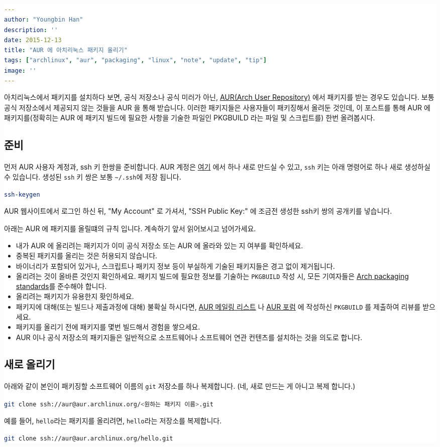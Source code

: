 ```yaml
---
author: "Youngbin Han"
description: ''
date: 2015-12-13
title: "AUR 에 아치리눅스 패키지 올리기"
tags: ["archlinux", "aur", "packaging", "linux", "note", "update", "tip"]
image: ''
---
```


아치리눅스에서 패키지를 설치하다 보면, 공식 저장소나 공식 미러가 아닌, 
[AUR(Arch User Repository)](https://wiki.archlinux.org/index.php/Arch_User_Repository) 에서 패키지를 받는 경우도 있습니다.
보통 공식 저장소에서 제공되지 않는 것들을 AUR 을 통해 받습니다. 이러한 패키지들은 사용자들이 패키징해서 올려둔 것인데,
이 포스트를 통해 AUR 에 패키지를(정확히는 AUR 에 패키지 빌드에 필요한 사항을 기술한 파일인 PKGBUILD 라는 파일 및 스크립트를)
한번 올려봅시다.

## 준비

먼저 AUR 사용자 계정과, ssh 키 한쌍을 준비합니다. AUR 계정은 [여기](https://aur.archlinux.org/register/) 에서 하나 새로 만드실 수 있고,
 `ssh` 키는 아래 명령어로 하나 새로 생성하실 수 있습니다. 생성된 `ssh` 키 쌍은 보통 `~/.ssh`에 저장 됩니다.
 
```bash
ssh-keygen
```

AUR 웹사이트에서 로그인 하신 뒤, "My Account" 로 가셔서, "SSH Public Key:" 에 조금전 생성한 ssh키 쌍의 공개키를 넣습니다.

아래는 AUR 에 패키지를 올릴떄의 규칙 입니다. 계속하기 앞서 읽어보시고 넘어가세요.

- 내가 AUR 에 올리려는 패키지가 이미 공식 저장소 또는 AUR 에 올라와 있는 지 여부를 확인하세요.
 - 중복된 패키지를 올리는 것은 허용되지 않습니다.
- 바이너리가 포함되어 있거나, 스크립트나 패키지 정보 등이 부실하게 기술된 패키지들은 경고 없이 제거됩니다.
- 올리려는 것이 올바른 것인지 확인하세요. 패키지 빌드에 필요한 정보를 기술하는 `PKGBUILD` 작성 시, 모든 기여자들은 [Arch packaging standards](https://wiki.archlinux.org/index.php/Arch_packaging_standards)를 준수해야 합니다.
- 올리려는 패키지가 유용한지 홧인하세요.
- 패키지에 대해(또는 빌드나 제출과정에 대해) 불확실 하시다면, [AUR 메일링 리스트](https://mailman.archlinux.org/mailman/listinfo/aur-general) 나 [AUR 포럼](https://bbs.archlinux.org/viewforum.php?id=4) 에 작성하신 `PKGBUILD` 를 제출하여 리뷰를 받으세요.
- 패키지를 올리기 전에 패키지를 몇번 빌드해서 경험을 쌓으세요.
- AUR 이나 공식 저장소의 패키지들은 일반적으로 소프트웨어나 소프트웨어 연관 컨텐츠를 설치하는 것을 의도로 합니다.

## 새로 올리기
아래와 같이 본인이 패키징할 소프트웨어 이름의 `git` 저장소를 하나 복제합니다. (네, 새로 만드는 게 아니고 복제 합니다.)

```bash
git clone ssh://aur@aur.archlinux.org/<원하는 패키지 이름>.git
```

예를 들어, `hello`라는 패키지를 올리려면, `hello`라는 저장소를 복제합니다. 

```bash
git clone ssh://aur@aur.archlinux.org/hello.git
```
